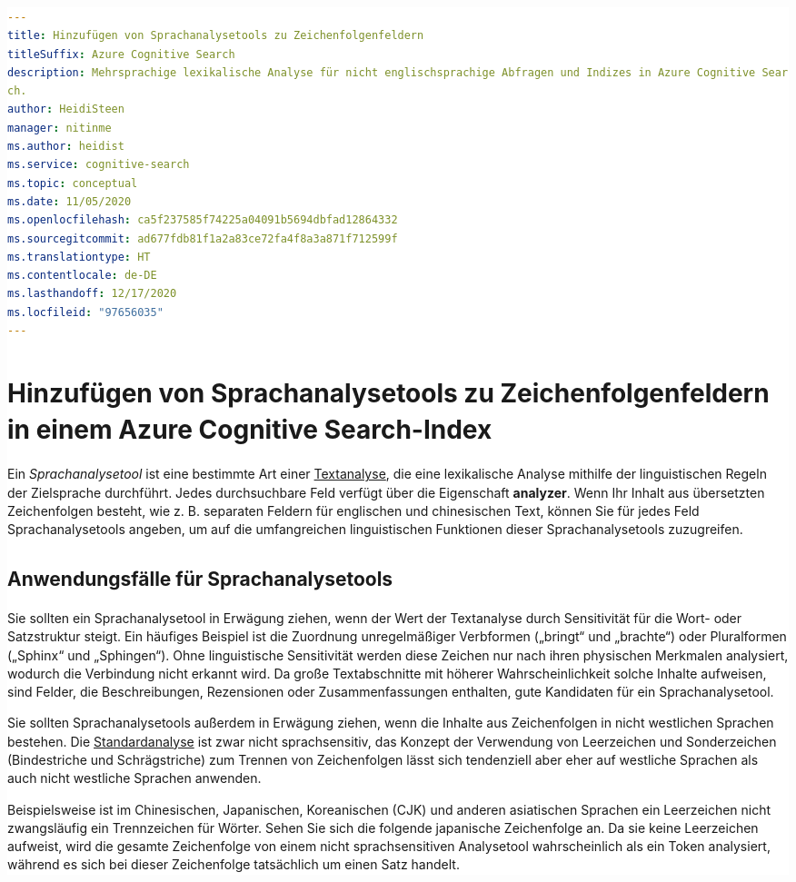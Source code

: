 ```yaml
---
title: Hinzufügen von Sprachanalysetools zu Zeichenfolgenfeldern
titleSuffix: Azure Cognitive Search
description: Mehrsprachige lexikalische Analyse für nicht englischsprachige Abfragen und Indizes in Azure Cognitive Search.
author: HeidiSteen
manager: nitinme
ms.author: heidist
ms.service: cognitive-search
ms.topic: conceptual
ms.date: 11/05/2020
ms.openlocfilehash: ca5f237585f74225a04091b5694dbfad12864332
ms.sourcegitcommit: ad677fdb81f1a2a83ce72fa4f8a3a871f712599f
ms.translationtype: HT
ms.contentlocale: de-DE
ms.lasthandoff: 12/17/2020
ms.locfileid: "97656035"
---
```

# <a name="add-language-analyzers-to-string-fields-in-an-azure-cognitive-search-index"></a>Hinzufügen von Sprachanalysetools zu Zeichenfolgenfeldern in einem Azure Cognitive Search-Index

Ein *Sprachanalysetool* ist eine bestimmte Art einer [Textanalyse](search-analyzers.md), die eine lexikalische Analyse mithilfe der linguistischen Regeln der Zielsprache durchführt. Jedes durchsuchbare Feld verfügt über die Eigenschaft **analyzer**. Wenn Ihr Inhalt aus übersetzten Zeichenfolgen besteht, wie z. B. separaten Feldern für englischen und chinesischen Text, können Sie für jedes Feld Sprachanalysetools angeben, um auf die umfangreichen linguistischen Funktionen dieser Sprachanalysetools zuzugreifen.

## <a name="when-to-use-a-language-analyzer"></a>Anwendungsfälle für Sprachanalysetools

Sie sollten ein Sprachanalysetool in Erwägung ziehen, wenn der Wert der Textanalyse durch Sensitivität für die Wort- oder Satzstruktur steigt. Ein häufiges Beispiel ist die Zuordnung unregelmäßiger Verbformen („bringt“ und „brachte“) oder Pluralformen („Sphinx“ und „Sphingen“). Ohne linguistische Sensitivität werden diese Zeichen nur nach ihren physischen Merkmalen analysiert, wodurch die Verbindung nicht erkannt wird. Da große Textabschnitte mit höherer Wahrscheinlichkeit solche Inhalte aufweisen, sind Felder, die Beschreibungen, Rezensionen oder Zusammenfassungen enthalten, gute Kandidaten für ein Sprachanalysetool.

Sie sollten Sprachanalysetools außerdem in Erwägung ziehen, wenn die Inhalte aus Zeichenfolgen in nicht westlichen Sprachen bestehen. Die [Standardanalyse](search-analyzers.md#default-analyzer) ist zwar nicht sprachsensitiv, das Konzept der Verwendung von Leerzeichen und Sonderzeichen (Bindestriche und Schrägstriche) zum Trennen von Zeichenfolgen lässt sich tendenziell aber eher auf westliche Sprachen als auch nicht westliche Sprachen anwenden. 

Beispielsweise ist im Chinesischen, Japanischen, Koreanischen (CJK) und anderen asiatischen Sprachen ein Leerzeichen nicht zwangsläufig ein Trennzeichen für Wörter. Sehen Sie sich die folgende japanische Zeichenfolge an. Da sie keine Leerzeichen aufweist, wird die gesamte Zeichenfolge von einem nicht sprachsensitiven Analysetool wahrscheinlich als ein Token analysiert, während es sich bei dieser Zeichenfolge tatsächlich um einen Satz handelt.
